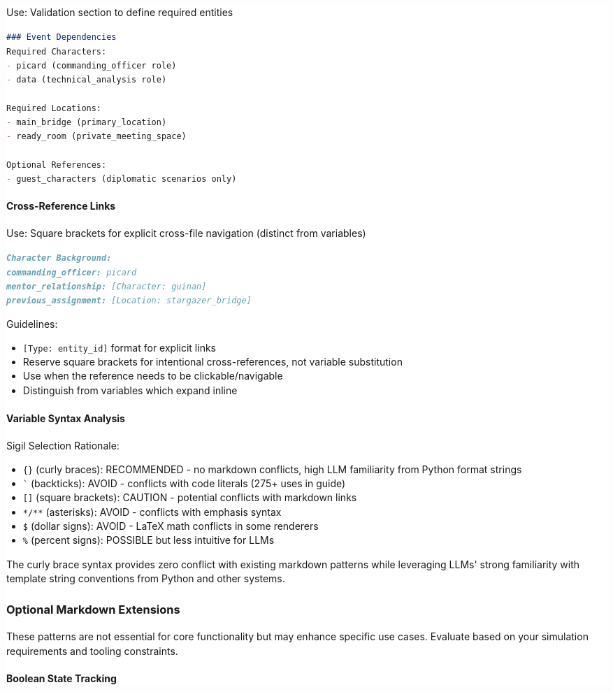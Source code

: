 Use: Validation section to define required entities

```markdown
### Event Dependencies
Required Characters:
- picard (commanding_officer role)
- data (technical_analysis role)

Required Locations:
- main_bridge (primary_location)
- ready_room (private_meeting_space)

Optional References:
- guest_characters (diplomatic scenarios only)
```

#### Cross-Reference Links

Use: Square brackets for explicit cross-file navigation (distinct from variables)

```markdown
Character Background:
commanding_officer: picard
mentor_relationship: [Character: guinan]
previous_assignment: [Location: stargazer_bridge]
```

Guidelines:

- `[Type: entity_id]` format for explicit links
- Reserve square brackets for intentional cross-references, not variable substitution
- Use when the reference needs to be clickable/navigable
- Distinguish from variables which expand inline

#### Variable Syntax Analysis

Sigil Selection Rationale:

- `{}` (curly braces): RECOMMENDED - no markdown conflicts, high LLM familiarity from Python format strings
- `` ` `` (backticks): AVOID - conflicts with code literals (275+ uses in guide)
- `[]` (square brackets): CAUTION - potential conflicts with markdown links
- `*/**` (asterisks): AVOID - conflicts with emphasis syntax
- `$` (dollar signs): AVOID - LaTeX math conflicts in some renderers
- `%` (percent signs): POSSIBLE but less intuitive for LLMs

The curly brace syntax provides zero conflict with existing markdown patterns while leveraging LLMs' strong familiarity with template string conventions from Python and other systems.

### Optional Markdown Extensions

These patterns are not essential for core functionality but may enhance specific use cases. Evaluate based on your simulation requirements and tooling constraints.

#### Boolean State Tracking
